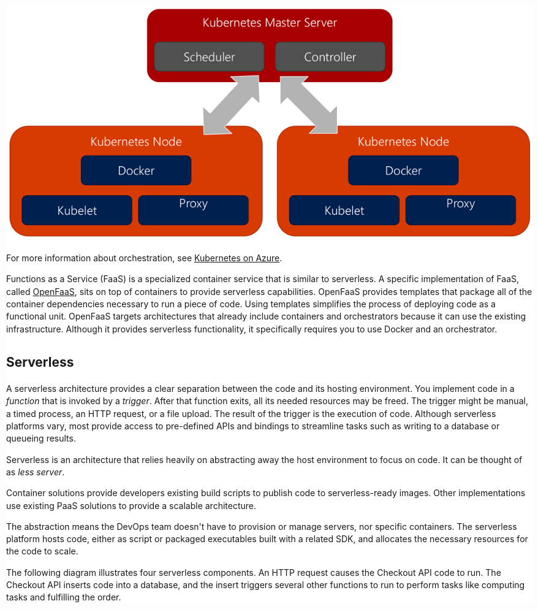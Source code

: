 ![Kubernetes](./media/kubernetes-example.png)

For more information about orchestration, see [Kubernetes on Azure](/azure/aks/intro-kubernetes).

Functions as a Service (FaaS) is a specialized container service that is similar to serverless. A specific implementation of FaaS, called [OpenFaaS](https://github.com/openfaas/faas), sits on top of containers to provide serverless capabilities. OpenFaaS provides templates that package all of the container dependencies necessary to run a piece of code. Using templates simplifies the process of deploying code as a functional unit. OpenFaaS targets architectures that already include containers and orchestrators because it can use the existing infrastructure. Although it provides serverless functionality, it specifically requires you to use Docker and an orchestrator.

## Serverless

A serverless architecture provides a clear separation between the code and its hosting environment. You implement code in a *function* that is invoked by a *trigger*. After that function exits, all its needed resources may be freed. The trigger might be manual, a timed process, an HTTP request, or a file upload. The result of the trigger is the execution of code. Although serverless platforms vary, most provide access to pre-defined APIs and bindings to streamline tasks such as writing to a database or queueing results.

Serverless is an architecture that relies heavily on abstracting away the host environment to focus on code. It can be thought of as *less server*.

Container solutions provide developers existing build scripts to publish code to serverless-ready images. Other implementations use existing PaaS solutions to provide a scalable architecture.

The abstraction means the DevOps team doesn't have to provision or manage servers, nor specific containers. The serverless platform hosts code, either as script or packaged executables built with a related SDK, and allocates the necessary resources for the code to scale.

The following diagram illustrates four serverless components. An HTTP request causes the Checkout API code to run. The Checkout API inserts code into a database, and the insert triggers several other functions to run to perform tasks like computing tasks and fulfilling the order.
